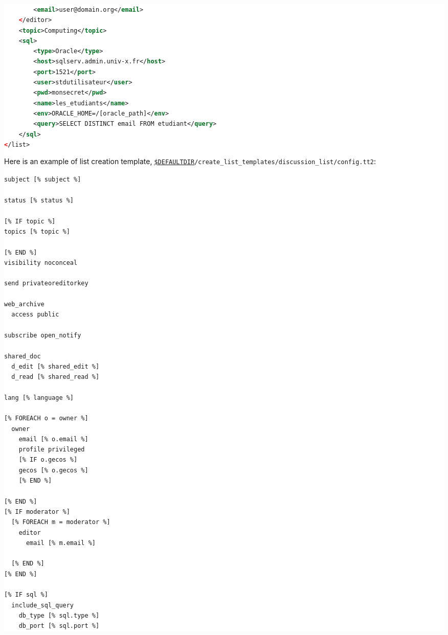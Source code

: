 ``` xml
        <email>user@domain.org</email>
    </editor>
    <topic>Computing</topic>
    <sql>
        <type>Oracle</type>
        <host>sqlserv.admin.univ-x.fr</host>
        <port>1521</port>
        <user>stdutilisateur</user>
        <pwd>monsecret</pwd>
        <name>les_etudiants</name>
        <env>ORACLE_HOME=/[oracle_path]</env>
        <query>SELECT DISTINCT email FROM etudiant</query>
    </sql>
</list>
```

Here is an example of list creation template, [``$DEFAULTDIR``](../layout.md#defaultdir)`/create_list_templates/discussion_list/config.tt2`:

``` code
subject [% subject %]

status [% status %]

[% IF topic %]
topics [% topic %]

[% END %]
visibility noconceal

send privateoreditorkey

web_archive
  access public

subscribe open_notify

shared_doc
  d_edit [% shared_edit %]
  d_read [% shared_read %]

lang [% language %]

[% FOREACH o = owner %]
  owner
    email [% o.email %]
    profile privileged
    [% IF o.gecos %]
    gecos [% o.gecos %]
    [% END %]

[% END %]
[% IF moderator %]
  [% FOREACH m = moderator %]
    editor
      email [% m.email %]

  [% END %]
[% END %]

[% IF sql %]
  include_sql_query
    db_type [% sql.type %]
    db_port [% sql.port %]
```